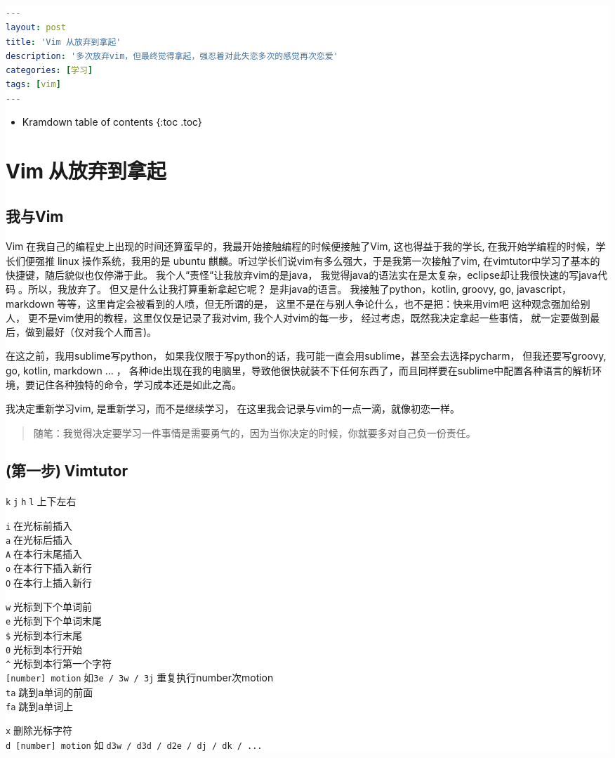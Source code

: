 ```yaml
---
layout: post
title: 'Vim 从放弃到拿起'
description: '多次放弃vim，但最终觉得拿起，强忍着对此失恋多次的感觉再次恋爱'
categories: [学习]
tags: [vim]
---
```


* Kramdown table of contents
{:toc .toc}

# Vim 从放弃到拿起

## 我与Vim

Vim 在我自己的编程史上出现的时间还算蛮早的，我最开始接触编程的时候便接触了Vim, 这也得益于我的学长, 在我开始学编程的时候，学长们便强推 linux 操作系统，我用的是 ubuntu 麒麟。听过学长们说vim有多么强大，于是我第一次接触了vim, 在vimtutor中学习了基本的快捷键，随后貌似也仅停滞于此。 我个人“责怪“让我放弃vim的是java， 我觉得java的语法实在是太复杂，eclipse却让我很快速的写java代码 。所以，我放弃了。 但又是什么让我打算重新拿起它呢？ 是非java的语言。 我接触了python，kotlin, groovy, go, javascript，markdown 等等，这里肯定会被看到的人喷，但无所谓的是， 这里不是在与别人争论什么，也不是把：快来用vim吧 这种观念强加给别人， 更不是vim使用的教程，这里仅仅是记录了我对vim, 我个人对vim的每一步， 经过考虑，既然我决定拿起一些事情， 就一定要做到最后，做到最好（仅对我个人而言)。    

在这之前，我用sublime写python， 如果我仅限于写python的话，我可能一直会用sublime，甚至会去选择pycharm， 但我还要写groovy, go, kotlin, markdown ... ， 各种ide出现在我的电脑里，导致他很快就装不下任何东西了，而且同样要在sublime中配置各种语言的解析环境，要记住各种独特的命令，学习成本还是如此之高。    

我决定重新学习vim, 是重新学习，而不是继续学习， 在这里我会记录与vim的一点一滴，就像初恋一样。   

> 随笔：我觉得决定要学习一件事情是需要勇气的，因为当你决定的时候，你就要多对自己负一份责任。    

## (第一步) Vimtutor    

`k` `j` `h` `l` 上下左右    


`i` 在光标前插入    
`a` 在光标后插入    
`A` 在本行末尾插入    
`o` 在本行下插入新行    
`O` 在本行上插入新行    

`w` 光标到下个单词前    
`e` 光标到下个单词末尾    
`$` 光标到本行末尾    
`0` 光标到本行开始    
`^` 光标到本行第一个字符    
`[number] motion` 如`3e / 3w / 3j` 重复执行number次motion    
`ta` 跳到a单词的前面    
`fa` 跳到a单词上

`x` 删除光标字符    
`d [number] motion` 如 `d3w / d3d / d2e / dj / dk / ...`    
